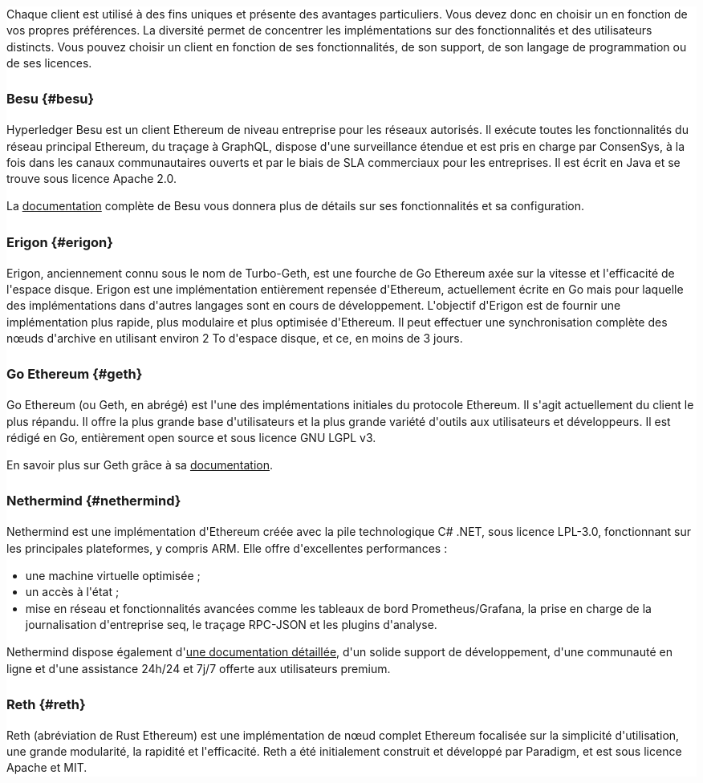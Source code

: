 Chaque client est utilisé à des fins uniques et présente des avantages particuliers. Vous devez donc en choisir un en fonction de vos propres préférences. La diversité permet de concentrer les implémentations sur des fonctionnalités et des utilisateurs distincts. Vous pouvez choisir un client en fonction de ses fonctionnalités, de son support, de son langage de programmation ou de ses licences.

### Besu {#besu}

Hyperledger Besu est un client Ethereum de niveau entreprise pour les réseaux autorisés. Il exécute toutes les fonctionnalités du réseau principal Ethereum, du traçage à GraphQL, dispose d'une surveillance étendue et est pris en charge par ConsenSys, à la fois dans les canaux communautaires ouverts et par le biais de SLA commerciaux pour les entreprises. Il est écrit en Java et se trouve sous licence Apache 2.0.

La [documentation](https://besu.hyperledger.org/en/stable/) complète de Besu vous donnera plus de détails sur ses fonctionnalités et sa configuration.

### Erigon {#erigon}

Erigon, anciennement connu sous le nom de Turbo-Geth, est une fourche de Go Ethereum axée sur la vitesse et l'efficacité de l'espace disque. Erigon est une implémentation entièrement repensée d'Ethereum, actuellement écrite en Go mais pour laquelle des implémentations dans d'autres langages sont en cours de développement. L'objectif d'Erigon est de fournir une implémentation plus rapide, plus modulaire et plus optimisée d'Ethereum. Il peut effectuer une synchronisation complète des nœuds d'archive en utilisant environ 2 To d'espace disque, et ce, en moins de 3 jours.

### Go Ethereum {#geth}

Go Ethereum (ou Geth, en abrégé) est l'une des implémentations initiales du protocole Ethereum. Il s'agit actuellement du client le plus répandu. Il offre la plus grande base d'utilisateurs et la plus grande variété d'outils aux utilisateurs et développeurs. Il est rédigé en Go, entièrement open source et sous licence GNU LGPL v3.

En savoir plus sur Geth grâce à sa [documentation](https://geth.ethereum.org/docs/).

### Nethermind {#nethermind}

Nethermind est une implémentation d'Ethereum créée avec la pile technologique C# .NET, sous licence LPL-3.0, fonctionnant sur les principales plateformes, y compris ARM. Elle offre d'excellentes performances :

- une machine virtuelle optimisée ;
- un accès à l'état ;
- mise en réseau et fonctionnalités avancées comme les tableaux de bord Prometheus/Grafana, la prise en charge de la journalisation d'entreprise seq, le traçage RPC-JSON et les plugins d'analyse.

Nethermind dispose également d'[une documentation détaillée](https://docs.nethermind.io), d'un solide support de développement, d'une communauté en ligne et d'une assistance 24h/24 et 7j/7 offerte aux utilisateurs premium.

### Reth {#reth}

Reth (abréviation de Rust Ethereum) est une implémentation de nœud complet Ethereum focalisée sur la simplicité d'utilisation, une grande modularité, la rapidité et l'efficacité. Reth a été initialement construit et développé par Paradigm, et est sous licence Apache et MIT.
